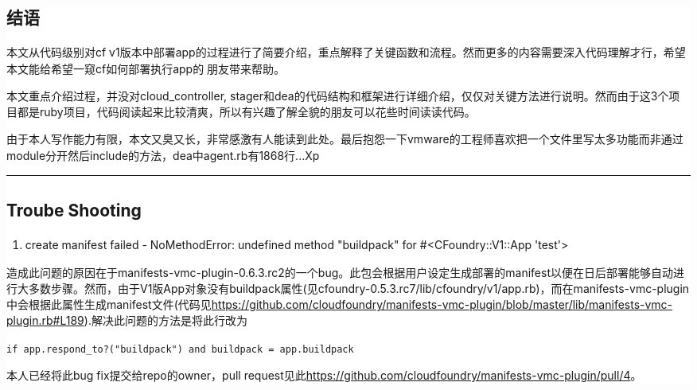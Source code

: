 ## 结语

本文从代码级别对cf v1版本中部署app的过程进行了简要介绍，重点解释了关键函数和流程。然而更多的内容需要深入代码理解才行，希望本文能给希望一窥cf如何部署执行app的
朋友带来帮助。

本文重点介绍过程，并没对cloud_controller, stager和dea的代码结构和框架进行详细介绍，仅仅对关键方法进行说明。然而由于这3个项目都是ruby项目，代码阅读起来比较清爽，所以有兴趣了解全貌的朋友可以花些时间读读代码。

由于本人写作能力有限，本文又臭又长，非常感激有人能读到此处。最后抱怨一下vmware的工程师喜欢把一个文件里写太多功能而非通过module分开然后include的方法，dea中agent.rb有1868行...Xp

---

## Troube Shooting

1. create manifest failed - NoMethodError: undefined method "buildpack" for #<CFoundry::V1::App 'test'>

造成此问题的原因在于manifests-vmc-plugin-0.6.3.rc2的一个bug。此包会根据用户设定生成部署的manifest以便在日后部署能够自动进行大多数步骤。然而，由于V1版App对象没有buildpack属性(见cfoundry-0.5.3.rc7/lib/cfoundry/v1/app.rb)，而在manifests-vmc-plugin中会根据此属性生成manifest文件(代码见<https://github.com/cloudfoundry/manifests-vmc-plugin/blob/master/lib/manifests-vmc-plugin.rb#L189>).解决此问题的方法是将此行改为

`if app.respond_to?("buildpack") and buildpack = app.buildpack`

本人已经将此bug fix提交给repo的owner，pull request见此<https://github.com/cloudfoundry/manifests-vmc-plugin/pull/4>。
